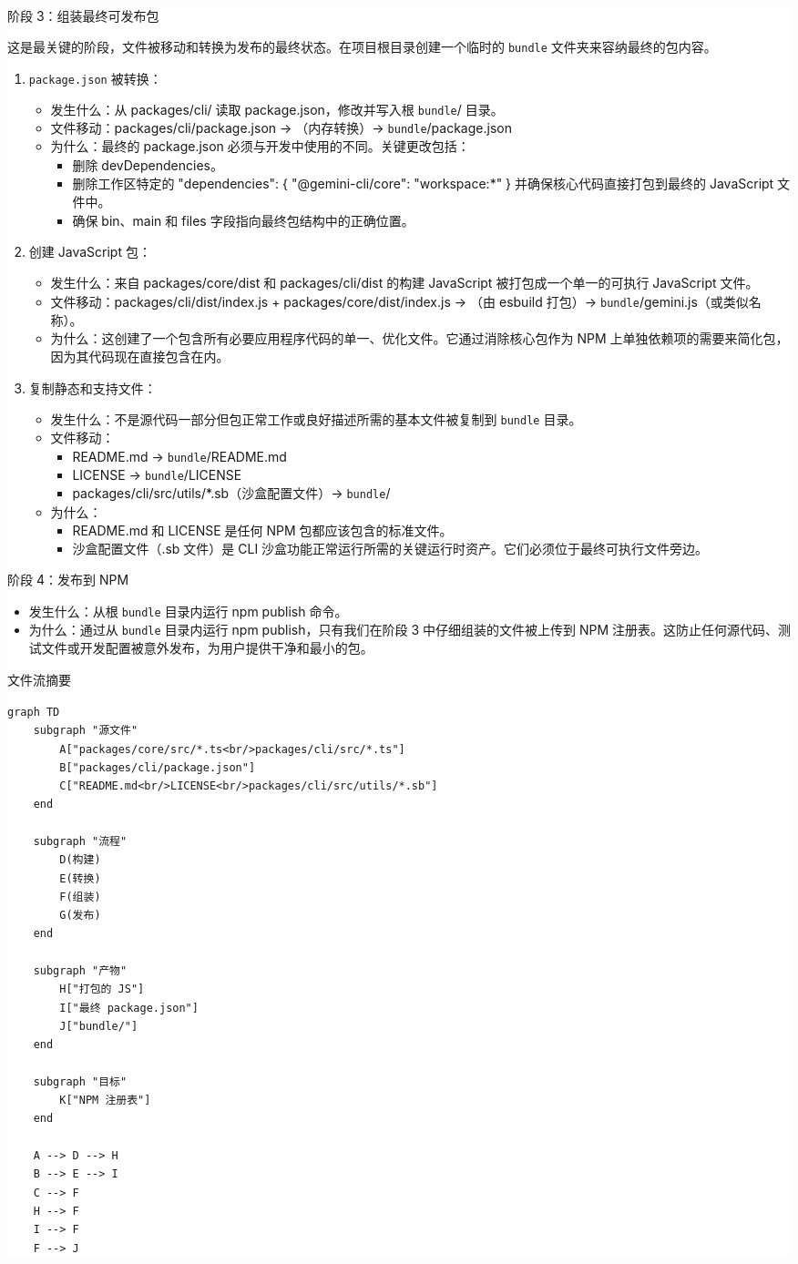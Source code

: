 阶段 3：组装最终可发布包

这是最关键的阶段，文件被移动和转换为发布的最终状态。在项目根目录创建一个临时的 `bundle` 文件夹来容纳最终的包内容。

1. `package.json` 被转换：
   - 发生什么：从 packages/cli/ 读取 package.json，修改并写入根 `bundle`/ 目录。
   - 文件移动：packages/cli/package.json -> （内存转换）-> `bundle`/package.json
   - 为什么：最终的 package.json 必须与开发中使用的不同。关键更改包括：
     - 删除 devDependencies。
     - 删除工作区特定的 "dependencies": { "@gemini-cli/core": "workspace:\*" } 并确保核心代码直接打包到最终的 JavaScript 文件中。
     - 确保 bin、main 和 files 字段指向最终包结构中的正确位置。

2. 创建 JavaScript 包：
   - 发生什么：来自 packages/core/dist 和 packages/cli/dist 的构建 JavaScript 被打包成一个单一的可执行 JavaScript 文件。
   - 文件移动：packages/cli/dist/index.js + packages/core/dist/index.js -> （由 esbuild 打包）-> `bundle`/gemini.js（或类似名称）。
   - 为什么：这创建了一个包含所有必要应用程序代码的单一、优化文件。它通过消除核心包作为 NPM 上单独依赖项的需要来简化包，因为其代码现在直接包含在内。

3. 复制静态和支持文件：
   - 发生什么：不是源代码一部分但包正常工作或良好描述所需的基本文件被复制到 `bundle` 目录。
   - 文件移动：
     - README.md -> `bundle`/README.md
     - LICENSE -> `bundle`/LICENSE
     - packages/cli/src/utils/\*.sb（沙盒配置文件）-> `bundle`/
   - 为什么：
     - README.md 和 LICENSE 是任何 NPM 包都应该包含的标准文件。
     - 沙盒配置文件（.sb 文件）是 CLI 沙盒功能正常运行所需的关键运行时资产。它们必须位于最终可执行文件旁边。

阶段 4：发布到 NPM

- 发生什么：从根 `bundle` 目录内运行 npm publish 命令。
- 为什么：通过从 `bundle` 目录内运行 npm publish，只有我们在阶段 3 中仔细组装的文件被上传到 NPM 注册表。这防止任何源代码、测试文件或开发配置被意外发布，为用户提供干净和最小的包。

文件流摘要

```mermaid
graph TD
    subgraph "源文件"
        A["packages/core/src/*.ts<br/>packages/cli/src/*.ts"]
        B["packages/cli/package.json"]
        C["README.md<br/>LICENSE<br/>packages/cli/src/utils/*.sb"]
    end

    subgraph "流程"
        D(构建)
        E(转换)
        F(组装)
        G(发布)
    end

    subgraph "产物"
        H["打包的 JS"]
        I["最终 package.json"]
        J["bundle/"]
    end

    subgraph "目标"
        K["NPM 注册表"]
    end

    A --> D --> H
    B --> E --> I
    C --> F
    H --> F
    I --> F
    F --> J
```